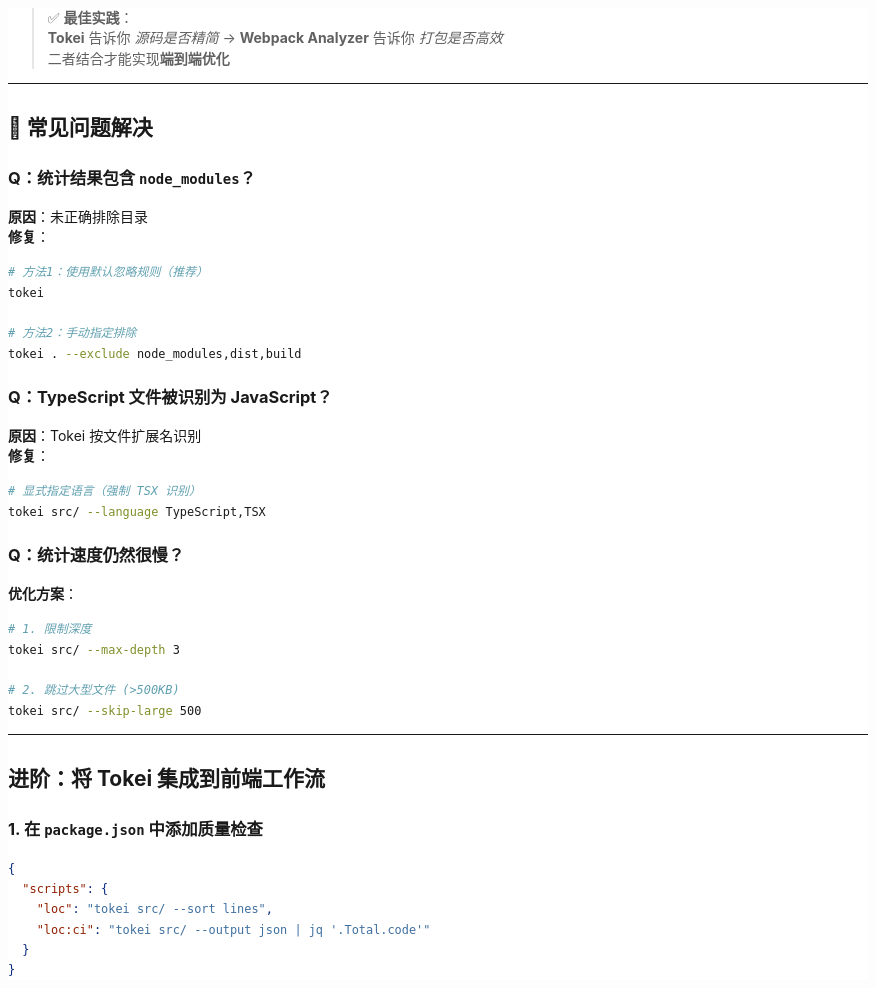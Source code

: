 > ✅ **最佳实践**：  
> **Tokei** 告诉你 *源码是否精简* → **Webpack Analyzer** 告诉你 *打包是否高效*  
> 二者结合才能实现**端到端优化**

---

## 🚫 常见问题解决

### Q：统计结果包含 `node_modules`？
**原因**：未正确排除目录  
**修复**：
```bash
# 方法1：使用默认忽略规则（推荐）
tokei

# 方法2：手动指定排除
tokei . --exclude node_modules,dist,build
```

### Q：TypeScript 文件被识别为 JavaScript？
**原因**：Tokei 按文件扩展名识别  
**修复**：
```bash
# 显式指定语言（强制 TSX 识别）
tokei src/ --language TypeScript,TSX
```

### Q：统计速度仍然很慢？
**优化方案**：
```bash
# 1. 限制深度
tokei src/ --max-depth 3

# 2. 跳过大型文件 (>500KB)
tokei src/ --skip-large 500
```

---

## 进阶：将 Tokei 集成到前端工作流

### 1. 在 `package.json` 中添加质量检查
```json
{
  "scripts": {
    "loc": "tokei src/ --sort lines",
    "loc:ci": "tokei src/ --output json | jq '.Total.code'"
  }
}
```

